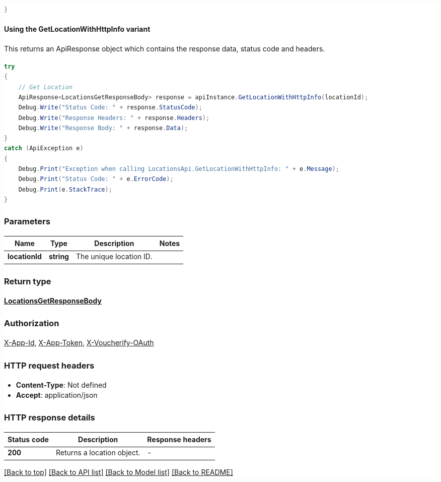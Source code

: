 ```csharp
}
```

#### Using the GetLocationWithHttpInfo variant
This returns an ApiResponse object which contains the response data, status code and headers.

```csharp
try
{
    // Get Location
    ApiResponse<LocationsGetResponseBody> response = apiInstance.GetLocationWithHttpInfo(locationId);
    Debug.Write("Status Code: " + response.StatusCode);
    Debug.Write("Response Headers: " + response.Headers);
    Debug.Write("Response Body: " + response.Data);
}
catch (ApiException e)
{
    Debug.Print("Exception when calling LocationsApi.GetLocationWithHttpInfo: " + e.Message);
    Debug.Print("Status Code: " + e.ErrorCode);
    Debug.Print(e.StackTrace);
}
```

### Parameters

| Name | Type | Description | Notes |
|------|------|-------------|-------|
| **locationId** | **string** | The unique location ID. |  |

### Return type

[**LocationsGetResponseBody**](LocationsGetResponseBody.md)

### Authorization

[X-App-Id](../README.md#X-App-Id), [X-App-Token](../README.md#X-App-Token), [X-Voucherify-OAuth](../README.md#X-Voucherify-OAuth)

### HTTP request headers

 - **Content-Type**: Not defined
 - **Accept**: application/json


### HTTP response details
| Status code | Description | Response headers |
|-------------|-------------|------------------|
| **200** | Returns a location object. |  -  |

[[Back to top]](#) [[Back to API list]](../../README.md#documentation-for-api-endpoints) [[Back to Model list]](../../README.md#documentation-for-models) [[Back to README]](../../README.md)

